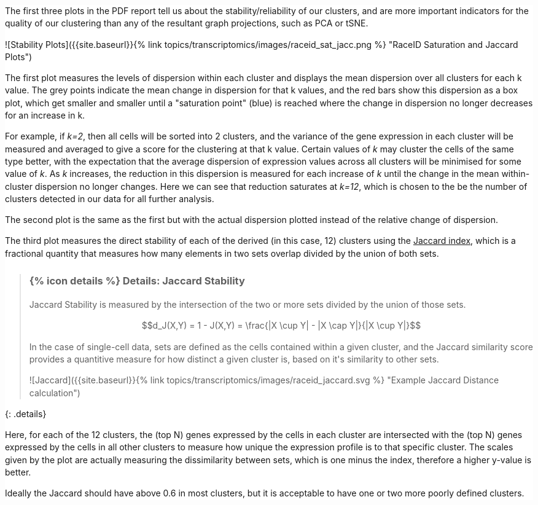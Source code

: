 The first three plots in the PDF report tell us about the stability/reliability of our clusters, and are more important indicators for the quality of our clustering than any of the resultant graph projections, such as PCA or tSNE.

![Stability Plots]({{site.baseurl}}{% link topics/transcriptomics/images/raceid_sat_jacc.png %} "RaceID Saturation and Jaccard Plots")

The first plot measures the levels of dispersion within each cluster and displays the mean dispersion over all clusters for each k value. The grey points indicate the mean change in dispersion for that k values, and the red bars show this dispersion as a box plot, which get smaller and smaller until a "saturation point" (blue) is reached where the change in dispersion no longer decreases for an increase in k.

For example, if *k=2*, then all cells will be sorted into 2 clusters, and the variance of the gene expression in each cluster will be measured and averaged to give a score for the clustering at that k value. Certain values of *k* may cluster the cells of the same type better, with the expectation that the average dispersion of expression values across all clusters will be minimised for some value of *k*.  As *k* increases, the reduction in this dispersion is measured for each increase of *k* until the change in the mean within-cluster dispersion no longer changes. Here we can see that reduction saturates at *k=12*, which is chosen to the be the number of clusters detected in our data for all further analysis. 

The second plot is the same as the first but with the actual dispersion plotted instead of the relative change of dispersion.

The third plot measures the direct stability of each of the derived (in this case, 12) clusters using the [Jaccard index](https://en.wikipedia.org/wiki/Jaccard_index), which is a fractional quantity that measures how many elements in two sets overlap divided by the union of both sets.

> ### {% icon details %} Details: Jaccard Stability
>
> Jaccard Stability is measured by the intersection of the two or more sets divided by the union of those sets.
>
> $$d_J(X,Y) = 1 - J(X,Y) = \frac{|X \cup  Y| - |X \cap Y|}{|X \cup Y|}$$
> 
>
> In the case of single-cell data, sets are defined as the cells contained within a given cluster, and the Jaccard similarity score provides a quantitive measure for how distinct a given cluster is, based on it's similarity to other sets.
>
> ![Jaccard]({{site.baseurl}}{% link topics/transcriptomics/images/raceid_jaccard.svg %} "Example Jaccard Distance calculation")
>
>
{: .details}

Here, for each of the 12 clusters, the (top N) genes expressed by the cells in each cluster are intersected with the (top N) genes expressed by the cells in all other clusters to measure how unique the expression profile is to that specific cluster. The scales given by the plot are actually measuring the dissimilarity between sets, which is one minus the index, therefore a higher y-value is better.

Ideally the Jaccard should have above 0.6 in most clusters, but it is acceptable to have one or two more poorly defined clusters.
